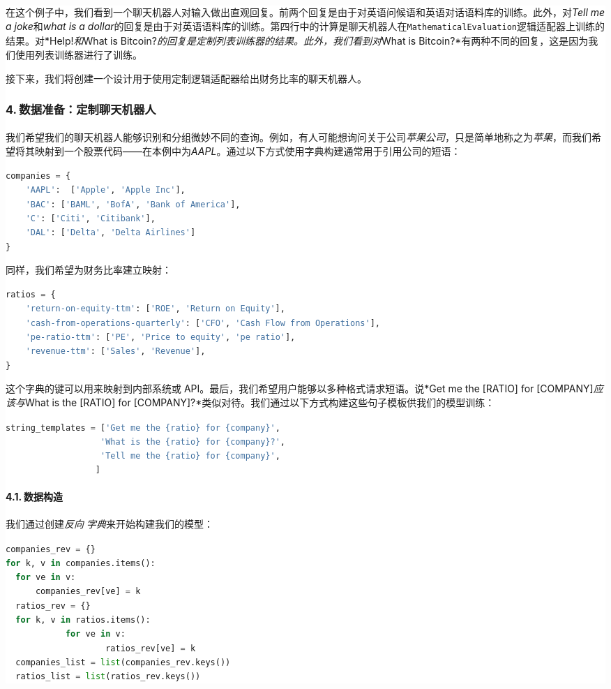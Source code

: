 在这个例子中，我们看到一个聊天机器人对输入做出直观回复。前两个回复是由于对英语问候语和英语对话语料库的训练。此外，对*Tell me a joke*和*what is a dollar*的回复是由于对英语语料库的训练。第四行中的计算是聊天机器人在`MathematicalEvaluation`逻辑适配器上训练的结果。对*Help!*和*What is Bitcoin?*的回复是定制列表训练器的结果。此外，我们看到对*What is Bitcoin?*有两种不同的回复，这是因为我们使用列表训练器进行了训练。

接下来，我们将创建一个设计用于使用定制逻辑适配器给出财务比率的聊天机器人。

### 4\. 数据准备：定制聊天机器人

我们希望我们的聊天机器人能够识别和分组微妙不同的查询。例如，有人可能想询问关于公司*苹果公司*，只是简单地称之为*苹果*，而我们希望将其映射到一个股票代码——在本例中为*AAPL*。通过以下方式使用字典构建通常用于引用公司的短语：

```py
companies = {
    'AAPL':  ['Apple', 'Apple Inc'],
    'BAC': ['BAML', 'BofA', 'Bank of America'],
    'C': ['Citi', 'Citibank'],
    'DAL': ['Delta', 'Delta Airlines']
}
```

同样，我们希望为财务比率建立映射：

```py
ratios = {
    'return-on-equity-ttm': ['ROE', 'Return on Equity'],
    'cash-from-operations-quarterly': ['CFO', 'Cash Flow from Operations'],
    'pe-ratio-ttm': ['PE', 'Price to equity', 'pe ratio'],
    'revenue-ttm': ['Sales', 'Revenue'],
}
```

这个字典的键可以用来映射到内部系统或 API。最后，我们希望用户能够以多种格式请求短语。说*Get me the [RATIO] for [COMPANY]*应该与*What is the [RATIO] for [COMPANY]?*类似对待。我们通过以下方式构建这些句子模板供我们的模型训练：

```py
string_templates = ['Get me the {ratio} for {company}',
                   'What is the {ratio} for {company}?',
                   'Tell me the {ratio} for {company}',
                  ]
```

#### 4.1\. 数据构造

我们通过创建*反向* *字典*来开始构建我们的模型：

```py
companies_rev = {}
for k, v in companies.items():
  for ve in v:
      companies_rev[ve] = k
  ratios_rev = {}
  for k, v in ratios.items():
      		for ve in v:
          			ratios_rev[ve] = k
  companies_list = list(companies_rev.keys())
  ratios_list = list(ratios_rev.keys())
```
